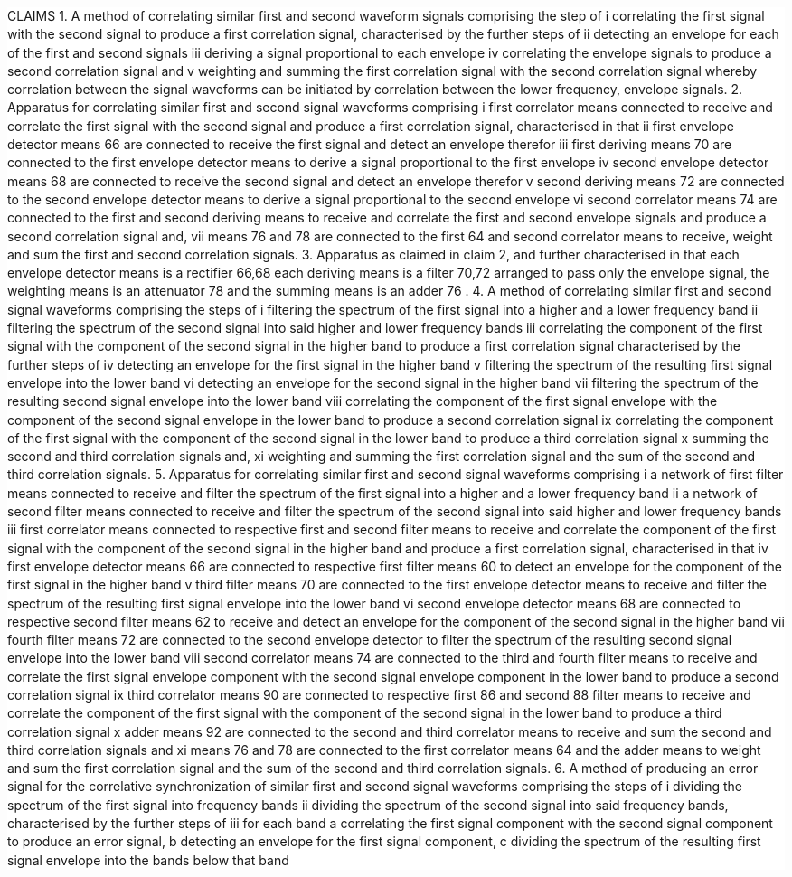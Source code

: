 CLAIMS 1. A method of correlating similar first and second waveform signals comprising the step of i correlating the first signal with the second signal to produce a first correlation signal, characterised by the further steps of ii detecting an envelope for each of the first and second signals iii deriving a signal proportional to each envelope iv correlating the envelope signals to produce a second correlation signal and v weighting and summing the first correlation signal with the second correlation signal whereby correlation between the signal waveforms can be initiated by correlation between the lower frequency, envelope signals. 2. Apparatus for correlating similar first and second signal waveforms comprising i first correlator means connected to receive and correlate the first signal with the second signal and produce a first correlation signal, characterised in that ii first envelope detector means 66 are connected to receive the first signal and detect an envelope therefor iii first deriving means 70 are connected to the first envelope detector means to derive a signal proportional to the first envelope iv second envelope detector means 68 are connected to receive the second signal and detect an envelope therefor v second deriving means 72 are connected to the second envelope detector means to derive a signal proportional to the second envelope vi second correlator means 74 are connected to the first and second deriving means to receive and correlate the first and second envelope signals and produce a second correlation signal and, vii means 76 and 78 are connected to the first 64 and second correlator means to receive, weight and sum the first and second correlation signals. 3. Apparatus as claimed in claim 2, and further characterised in that each envelope detector means is a rectifier 66,68 each deriving means is a filter 70,72 arranged to pass only the envelope signal, the weighting means is an attenuator 78 and the summing means is an adder 76 . 4. A method of correlating similar first and second signal waveforms comprising the steps of i filtering the spectrum of the first signal into a higher and a lower frequency band ii filtering the spectrum of the second signal into said higher and lower frequency bands iii correlating the component of the first signal with the component of the second signal in the higher band to produce a first correlation signal characterised by the further steps of iv detecting an envelope for the first signal in the higher band v filtering the spectrum of the resulting first signal envelope into the lower band vi detecting an envelope for the second signal in the higher band vii filtering the spectrum of the resulting second signal envelope into the lower band viii correlating the component of the first signal envelope with the component of the second signal envelope in the lower band to produce a second correlation signal ix correlating the component of the first signal with the component of the second signal in the lower band to produce a third correlation signal x summing the second and third correlation signals and, xi weighting and summing the first correlation signal and the sum of the second and third correlation signals. 5. Apparatus for correlating similar first and second signal waveforms comprising i a network of first filter means connected to receive and filter the spectrum of the first signal into a higher and a lower frequency band ii a network of second filter means connected to receive and filter the spectrum of the second signal into said higher and lower frequency bands iii first correlator means connected to respective first and second filter means to receive and correlate the component of the first signal with the component of the second signal in the higher band and produce a first correlation signal, characterised in that iv first envelope detector means 66 are connected to respective first filter means 60 to detect an envelope for the component of the first signal in the higher band v third filter means 70 are connected to the first envelope detector means to receive and filter the spectrum of the resulting first signal envelope into the lower band vi second envelope detector means 68 are connected to respective second filter means 62 to receive and detect an envelope for the component of the second signal in the higher band vii fourth filter means 72 are connected to the second envelope detector to filter the spectrum of the resulting second signal envelope into the lower band viii second correlator means 74 are connected to the third and fourth filter means to receive and correlate the first signal envelope component with the second signal envelope component in the lower band to produce a second correlation signal ix third correlator means 90 are connected to respective first 86 and second 88 filter means to receive and correlate the component of the first signal with the component of the second signal in the lower band to produce a third correlation signal x adder means 92 are connected to the second and third correlator means to receive and sum the second and third correlation signals and xi means 76 and 78 are connected to the first correlator means 64 and the adder means to weight and sum the first correlation signal and the sum of the second and third correlation signals. 6. A method of producing an error signal for the correlative synchronization of similar first and second signal waveforms comprising the steps of i dividing the spectrum of the first signal into frequency bands ii dividing the spectrum of the second signal into said frequency bands, characterised by the further steps of iii for each band a correlating the first signal component with the second signal component to produce an error signal, b detecting an envelope for the first signal component, c dividing the spectrum of the resulting first signal envelope into the bands below that band